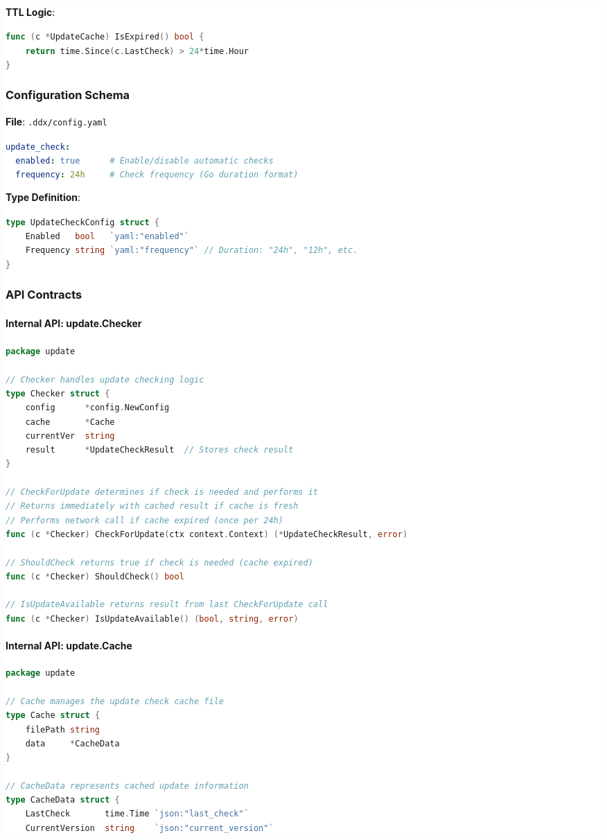 **TTL Logic**:
```go
func (c *UpdateCache) IsExpired() bool {
    return time.Since(c.LastCheck) > 24*time.Hour
}
```

### Configuration Schema

**File**: `.ddx/config.yaml`

```yaml
update_check:
  enabled: true      # Enable/disable automatic checks
  frequency: 24h     # Check frequency (Go duration format)
```

**Type Definition**:
```go
type UpdateCheckConfig struct {
    Enabled   bool   `yaml:"enabled"`
    Frequency string `yaml:"frequency"` // Duration: "24h", "12h", etc.
}
```

### API Contracts

#### Internal API: update.Checker

```go
package update

// Checker handles update checking logic
type Checker struct {
    config      *config.NewConfig
    cache       *Cache
    currentVer  string
    result      *UpdateCheckResult  // Stores check result
}

// CheckForUpdate determines if check is needed and performs it
// Returns immediately with cached result if cache is fresh
// Performs network call if cache expired (once per 24h)
func (c *Checker) CheckForUpdate(ctx context.Context) (*UpdateCheckResult, error)

// ShouldCheck returns true if check is needed (cache expired)
func (c *Checker) ShouldCheck() bool

// IsUpdateAvailable returns result from last CheckForUpdate call
func (c *Checker) IsUpdateAvailable() (bool, string, error)
```

#### Internal API: update.Cache

```go
package update

// Cache manages the update check cache file
type Cache struct {
    filePath string
    data     *CacheData
}

// CacheData represents cached update information
type CacheData struct {
    LastCheck       time.Time `json:"last_check"`
    CurrentVersion  string    `json:"current_version"`
```